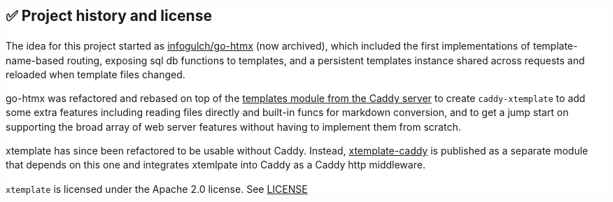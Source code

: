 ## ✅ Project history and license

The idea for this project started as [infogulch/go-htmx][go-htmx] (now
archived), which included the first implementations of template-name-based
routing, exposing sql db functions to templates, and a persistent templates
instance shared across requests and reloaded when template files changed.

go-htmx was refactored and rebased on top of the [templates module from the
Caddy server][caddyhttp-templates] to create `caddy-xtemplate` to add some extra
features including reading files directly and built-in funcs for markdown
conversion, and to get a jump start on supporting the broad array of web server
features without having to implement them from scratch.

xtemplate has since been refactored to be usable without Caddy. Instead,
[xtemplate-caddy](https://github.com/infogulch/xtemplate-caddy) is published as
a separate module that depends on this one and integrates xtemlpate into Caddy
as a Caddy http middleware.

`xtemplate` is licensed under the Apache 2.0 license. See [LICENSE](./LICENSE)

[go-htmx]: https://github.com/infogulch/go-htmx
[caddyhttp-templates]: https://github.com/caddyserver/caddy/tree/master/modules/caddyhttp/templates

